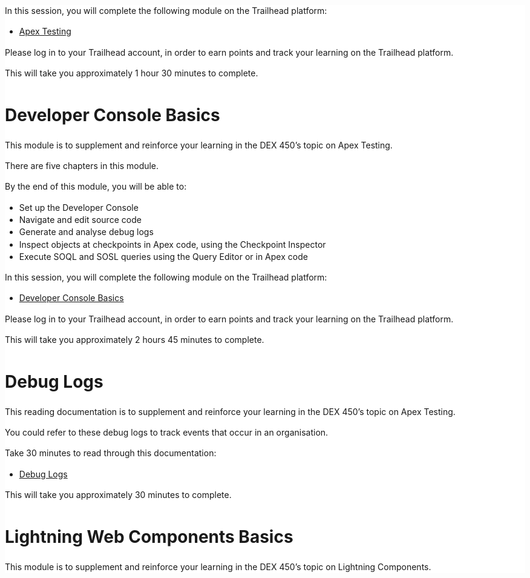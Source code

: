
In this session, you will complete the following module on the Trailhead platform: 

- [Apex Testing](https://trailhead.salesforce.com/content/learn/modules/apex_testing?trailmix_creator_id=strailhead&trailmix_slug=prepare-for-your-salesforce-platform-developer-i-credential)
 

Please log in to your Trailhead account, in order to earn points and track your learning on the Trailhead platform.

This will take you approximately 1 hour 30 minutes to complete.

# Developer Console Basics
This module is to supplement and reinforce your learning in the DEX 450’s topic on Apex Testing. 

There are five chapters in this module.


By the end of this module, you will be able to: 

- Set up the Developer Console
- Navigate and edit source code
- Generate and analyse debug logs
- Inspect objects at checkpoints in Apex code, using the Checkpoint Inspector
- Execute SOQL and SOSL queries using the Query Editor or in Apex code
 

In this session, you will complete the following module on the Trailhead platform: 

- [Developer Console Basics](https://trailhead.salesforce.com/content/learn/modules/developer_console?trailmix_creator_id=strailhead&trailmix_slug=prepare-for-your-salesforce-platform-developer-i-credential)
 

Please log in to your Trailhead account, in order to earn points and track your learning on the Trailhead platform.

This will take you approximately 2 hours 45 minutes to complete.

# Debug Logs
This reading documentation is to supplement and reinforce your learning in the DEX 450’s topic on Apex Testing. 

You could refer to these debug logs to track events that occur in an organisation.

Take 30 minutes to read through this documentation:

- [Debug Logs](https://help.salesforce.com/s/articleView?language=en_US&type=5&id=code_debug_log.htm)
 

This will take you approximately 30 minutes to complete.

# Lightning Web Components Basics
This module is to supplement and reinforce your learning in the DEX 450’s topic on Lightning Components. 
